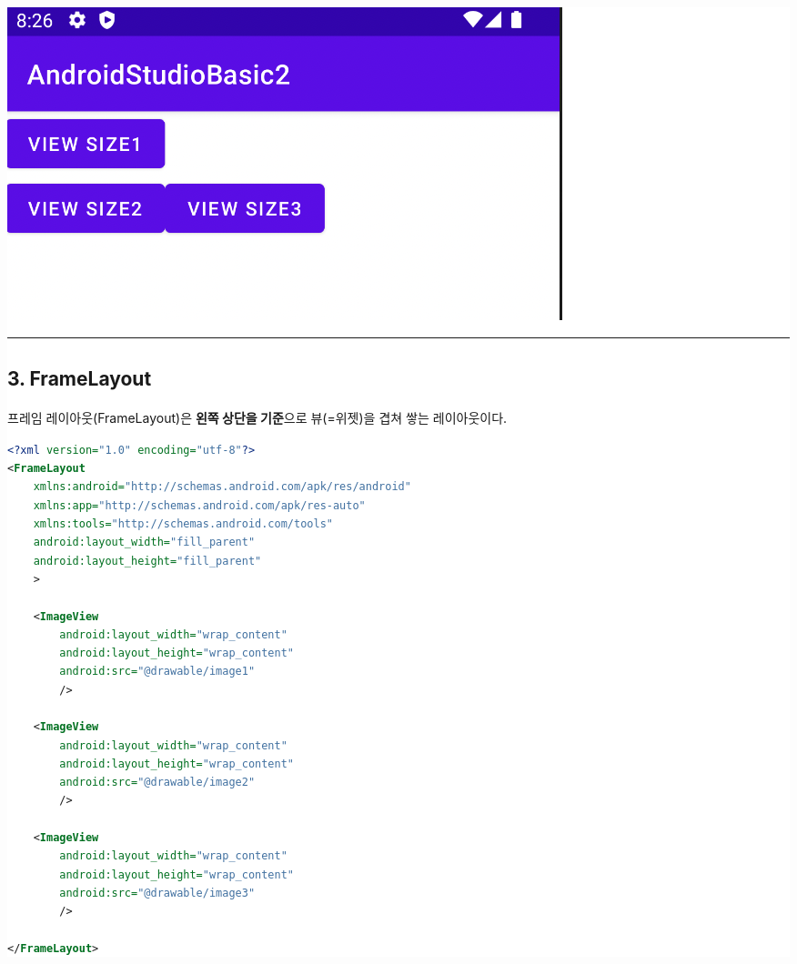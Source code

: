 ![RelativeLayout 기본 예제](images/relativelayout_2.png)


---


## 3. FrameLayout

프레임 레이아웃(FrameLayout)은 **왼쪽 상단을 기준**으로 뷰(=위젯)을 겹쳐 쌓는 레이아웃이다. 

```xml
<?xml version="1.0" encoding="utf-8"?>
<FrameLayout
    xmlns:android="http://schemas.android.com/apk/res/android"
    xmlns:app="http://schemas.android.com/apk/res-auto"
    xmlns:tools="http://schemas.android.com/tools"
    android:layout_width="fill_parent"
    android:layout_height="fill_parent"
    >

    <ImageView
        android:layout_width="wrap_content"
        android:layout_height="wrap_content"
        android:src="@drawable/image1"
        />

    <ImageView
        android:layout_width="wrap_content"
        android:layout_height="wrap_content"
        android:src="@drawable/image2"
        />

    <ImageView
        android:layout_width="wrap_content"
        android:layout_height="wrap_content"
        android:src="@drawable/image3"
        />

</FrameLayout>
```

